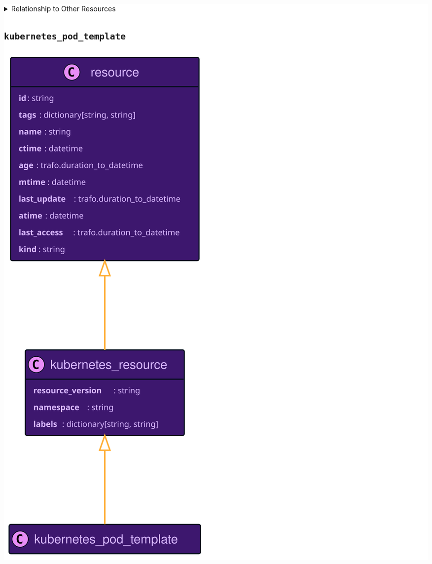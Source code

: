 </ZoomPanPinch>

<details><summary>Relationship to Other Resources</summary></details>

## `kubernetes_pod_template`

<ZoomPanPinch>

![Diagram of kubernetes_pod_template data model](./img/kubernetes_pod_template.svg)
